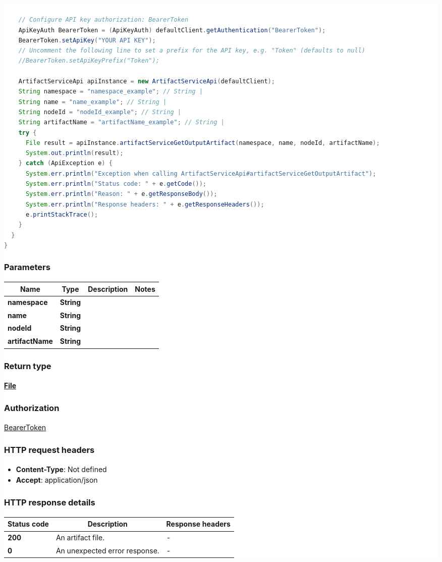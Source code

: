 ```java
    
    // Configure API key authorization: BearerToken
    ApiKeyAuth BearerToken = (ApiKeyAuth) defaultClient.getAuthentication("BearerToken");
    BearerToken.setApiKey("YOUR API KEY");
    // Uncomment the following line to set a prefix for the API key, e.g. "Token" (defaults to null)
    //BearerToken.setApiKeyPrefix("Token");

    ArtifactServiceApi apiInstance = new ArtifactServiceApi(defaultClient);
    String namespace = "namespace_example"; // String | 
    String name = "name_example"; // String | 
    String nodeId = "nodeId_example"; // String | 
    String artifactName = "artifactName_example"; // String | 
    try {
      File result = apiInstance.artifactServiceGetOutputArtifact(namespace, name, nodeId, artifactName);
      System.out.println(result);
    } catch (ApiException e) {
      System.err.println("Exception when calling ArtifactServiceApi#artifactServiceGetOutputArtifact");
      System.err.println("Status code: " + e.getCode());
      System.err.println("Reason: " + e.getResponseBody());
      System.err.println("Response headers: " + e.getResponseHeaders());
      e.printStackTrace();
    }
  }
}
```

### Parameters

Name | Type | Description  | Notes
------------- | ------------- | ------------- | -------------
 **namespace** | **String**|  |
 **name** | **String**|  |
 **nodeId** | **String**|  |
 **artifactName** | **String**|  |

### Return type

[**File**](File.md)

### Authorization

[BearerToken](../README.md#BearerToken)

### HTTP request headers

 - **Content-Type**: Not defined
 - **Accept**: application/json

### HTTP response details
| Status code | Description | Response headers |
|-------------|-------------|------------------|
**200** | An artifact file. |  -  |
**0** | An unexpected error response. |  -  |
